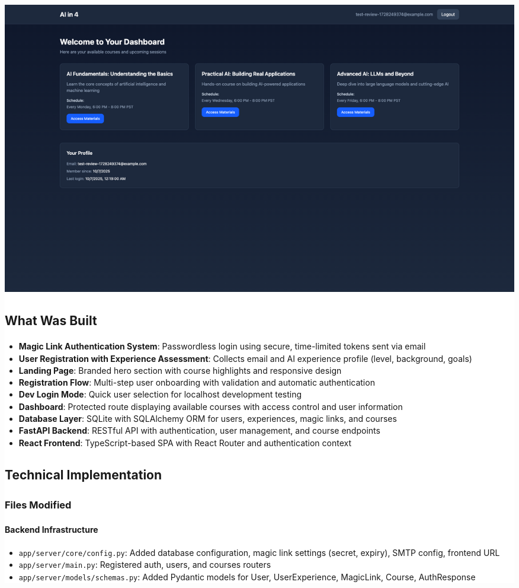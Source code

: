 ![Course Landing Page](assets/06_course_landing_page.png)

## What Was Built

- **Magic Link Authentication System**: Passwordless login using secure, time-limited tokens sent via email
- **User Registration with Experience Assessment**: Collects email and AI experience profile (level, background, goals)
- **Landing Page**: Branded hero section with course highlights and responsive design
- **Registration Flow**: Multi-step user onboarding with validation and automatic authentication
- **Dev Login Mode**: Quick user selection for localhost development testing
- **Dashboard**: Protected route displaying available courses with access control and user information
- **Database Layer**: SQLite with SQLAlchemy ORM for users, experiences, magic links, and courses
- **FastAPI Backend**: RESTful API with authentication, user management, and course endpoints
- **React Frontend**: TypeScript-based SPA with React Router and authentication context

## Technical Implementation

### Files Modified

#### Backend Infrastructure
- `app/server/core/config.py`: Added database configuration, magic link settings (secret, expiry), SMTP config, frontend URL
- `app/server/main.py`: Registered auth, users, and courses routers
- `app/server/models/schemas.py`: Added Pydantic models for User, UserExperience, MagicLink, Course, AuthResponse
